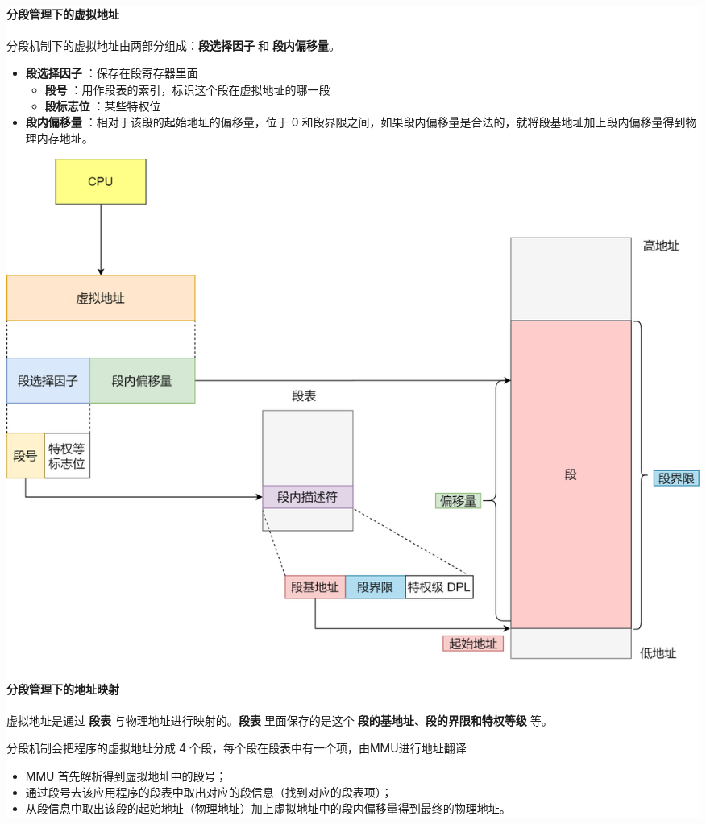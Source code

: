 #### 分段管理下的虚拟地址

分段机制下的虚拟地址由两部分组成：**段选择因子** 和 **段内偏移量**。

- **段选择因子** ：保存在段寄存器里面
  - **段号** ：用作段表的索引，标识这个段在虚拟地址的哪一段
  - **段标志位** ：某些特权位
- **段内偏移量** ：相对于该段的起始地址的偏移量，位于 0 和段界限之间，如果段内偏移量是合法的，就将段基地址加上段内偏移量得到物理内存地址。

![虚拟地址的结构](a9ed979e2ed8414f9828767592aadc21.png)

#### 分段管理下的地址映射

虚拟地址是通过 **段表** 与物理地址进行映射的。**段表** 里面保存的是这个 **段的基地址、段的界限和特权等级** 等。

分段机制会把程序的虚拟地址分成 4 个段，每个段在段表中有一个项，由MMU进行地址翻译

- MMU 首先解析得到虚拟地址中的段号；
- 通过段号去该应用程序的段表中取出对应的段信息（找到对应的段表项）；
- 从段信息中取出该段的起始地址（物理地址）加上虚拟地址中的段内偏移量得到最终的物理地址。
